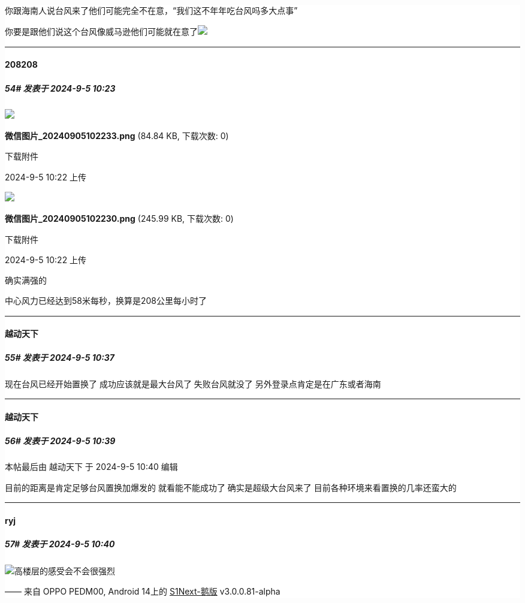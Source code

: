 你跟海南人说台风来了他们可能完全不在意，“我们这不年年吃台风吗多大点事”

你要是跟他们说这个台风像威马逊他们可能就在意了<img src="https://static.saraba1st.com/image/smiley/face2017/068.png" referrerpolicy="no-referrer">


*****

####  208208  
##### 54#       发表于 2024-9-5 10:23

<img src="https://img.saraba1st.com/forum/202409/05/102243kruurxx6b0hxyb2o.png" referrerpolicy="no-referrer">

<strong>微信图片_20240905102233.png</strong> (84.84 KB, 下载次数: 0)

下载附件

2024-9-5 10:22 上传

<img src="https://img.saraba1st.com/forum/202409/05/102250q6h3jy325h2yql2w.png" referrerpolicy="no-referrer">

<strong>微信图片_20240905102230.png</strong> (245.99 KB, 下载次数: 0)

下载附件

2024-9-5 10:22 上传

确实满强的

中心风力已经达到58米每秒，换算是208公里每小时了


*****

####  越动天下  
##### 55#       发表于 2024-9-5 10:37

现在台风已经开始置换了 成功应该就是最大台风了 失败台风就没了 另外登录点肯定是在广东或者海南

*****

####  越动天下  
##### 56#       发表于 2024-9-5 10:39

 本帖最后由 越动天下 于 2024-9-5 10:40 编辑 

目前的距离是肯定足够台风置换加爆发的 就看能不能成功了 确实是超级大台风来了 目前各种环境来看置换的几率还蛮大的

*****

####  ryj  
##### 57#       发表于 2024-9-5 10:40

<img src="https://static.saraba1st.com/image/smiley/face2017/002.png" referrerpolicy="no-referrer">高楼层的感受会不会很强烈

—— 来自 OPPO PEDM00, Android 14上的 [S1Next-鹅版](https://github.com/ykrank/S1-Next/releases) v3.0.0.81-alpha
